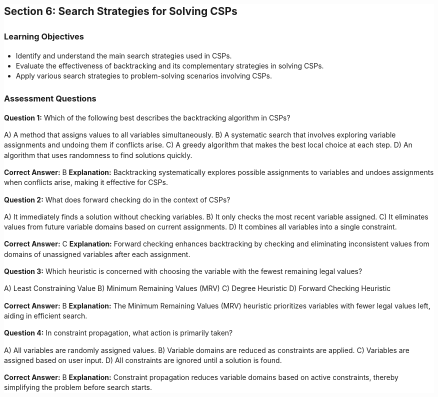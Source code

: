 ## Section 6: Search Strategies for Solving CSPs

### Learning Objectives
- Identify and understand the main search strategies used in CSPs.
- Evaluate the effectiveness of backtracking and its complementary strategies in solving CSPs.
- Apply various search strategies to problem-solving scenarios involving CSPs.

### Assessment Questions

**Question 1:** Which of the following best describes the backtracking algorithm in CSPs?

  A) A method that assigns values to all variables simultaneously.
  B) A systematic search that involves exploring variable assignments and undoing them if conflicts arise.
  C) A greedy algorithm that makes the best local choice at each step.
  D) An algorithm that uses randomness to find solutions quickly.

**Correct Answer:** B
**Explanation:** Backtracking systematically explores possible assignments to variables and undoes assignments when conflicts arise, making it effective for CSPs.

**Question 2:** What does forward checking do in the context of CSPs?

  A) It immediately finds a solution without checking variables.
  B) It only checks the most recent variable assigned.
  C) It eliminates values from future variable domains based on current assignments.
  D) It combines all variables into a single constraint.

**Correct Answer:** C
**Explanation:** Forward checking enhances backtracking by checking and eliminating inconsistent values from domains of unassigned variables after each assignment.

**Question 3:** Which heuristic is concerned with choosing the variable with the fewest remaining legal values?

  A) Least Constraining Value
  B) Minimum Remaining Values (MRV)
  C) Degree Heuristic
  D) Forward Checking Heuristic

**Correct Answer:** B
**Explanation:** The Minimum Remaining Values (MRV) heuristic prioritizes variables with fewer legal values left, aiding in efficient search.

**Question 4:** In constraint propagation, what action is primarily taken?

  A) All variables are randomly assigned values.
  B) Variable domains are reduced as constraints are applied.
  C) Variables are assigned based on user input.
  D) All constraints are ignored until a solution is found.

**Correct Answer:** B
**Explanation:** Constraint propagation reduces variable domains based on active constraints, thereby simplifying the problem before search starts.
